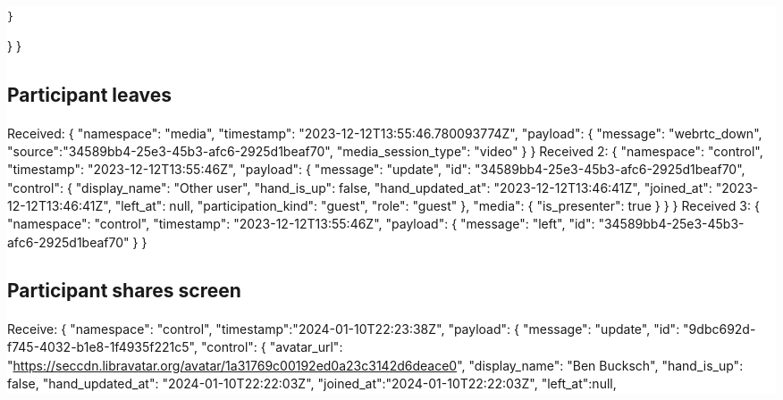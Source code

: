     }
  }
}

## Participant leaves

Received:
{
  "namespace": "media",
  "timestamp": "2023-12-12T13:55:46.780093774Z",
  "payload": {
    "message": "webrtc_down",
    "source":"34589bb4-25e3-45b3-afc6-2925d1beaf70",
    "media_session_type": "video"
  }
}
Received 2:
{
  "namespace": "control",
  "timestamp": "2023-12-12T13:55:46Z",
  "payload": {
    "message": "update",
    "id": "34589bb4-25e3-45b3-afc6-2925d1beaf70",
    "control": {
      "display_name": "Other user",
      "hand_is_up": false,
      "hand_updated_at": "2023-12-12T13:46:41Z",
      "joined_at": "2023-12-12T13:46:41Z",
      "left_at": null,
      "participation_kind": "guest",
      "role": "guest"
    },
    "media": {
      "is_presenter": true
    }
  }
}
Received 3:
{
  "namespace": "control",
  "timestamp": "2023-12-12T13:55:46Z",
  "payload": {
    "message": "left",
    "id": "34589bb4-25e3-45b3-afc6-2925d1beaf70"
  }
}

## Participant shares screen

Receive:
{
  "namespace": "control",
  "timestamp":"2024-01-10T22:23:38Z",
  "payload": {
    "message": "update",
    "id": "9dbc692d-f745-4032-b1e8-1f4935f221c5",
    "control": {
      "avatar_url": "https://seccdn.libravatar.org/avatar/1a31769c00192ed0a23c3142d6deace0",
      "display_name": "Ben Bucksch",
      "hand_is_up": false,
      "hand_updated_at": "2024-01-10T22:22:03Z",
      "joined_at":"2024-01-10T22:22:03Z",
      "left_at":null,